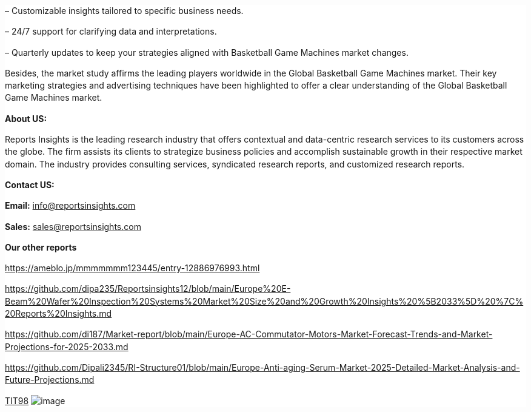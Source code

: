 – Customizable insights tailored to specific business needs.

– 24/7 support for clarifying data and interpretations.

– Quarterly updates to keep your strategies aligned with Basketball Game Machines market changes.

Besides, the market study affirms the leading players worldwide in the Global Basketball Game Machines market. Their key marketing strategies and advertising techniques have been highlighted to offer a clear understanding of the Global Basketball Game Machines market.

<strong><strong>About US</strong>:</strong>

Reports Insights is the leading research industry that offers contextual and data-centric research services to its customers across the globe. The firm assists its clients to strategize business policies and accomplish sustainable growth in their respective market domain. The industry provides consulting services, syndicated research reports, and customized research reports.

<strong>Contact US:</strong>

<p class=><b>Email:</b> <a href=mailto:info@reportsinsights.com>info@reportsinsights.com</a></p>
<p class=><b>Sales:</b> <a href=mailto:sales@reportsinsights.com>sales@reportsinsights.com</a></p>

<strong>Our other reports</strong>

<a href=https://ameblo.jp/mmmmmmm123445/entry-12886976993.html>https://ameblo.jp/mmmmmmm123445/entry-12886976993.html</a>

<a href=https://github.com/dipa235/Reportsinsights12/blob/main/Europe%20E-Beam%20Wafer%20Inspection%20Systems%20Market%20Size%20and%20Growth%20Insights%20%5B2033%5D%20%7C%20Reports%20Insights.md>https://github.com/dipa235/Reportsinsights12/blob/main/Europe%20E-Beam%20Wafer%20Inspection%20Systems%20Market%20Size%20and%20Growth%20Insights%20%5B2033%5D%20%7C%20Reports%20Insights.md</a>

<a href=https://github.com/di187/Market-report/blob/main/Europe-AC-Commutator-Motors-Market-Forecast-Trends-and-Market-Projections-for-2025-2033.md>https://github.com/di187/Market-report/blob/main/Europe-AC-Commutator-Motors-Market-Forecast-Trends-and-Market-Projections-for-2025-2033.md</a>

<a href=https://github.com/Dipali2345/RI-Structure01/blob/main/Europe-Anti-aging-Serum-Market-2025-Detailed-Market-Analysis-and-Future-Projections.md>https://github.com/Dipali2345/RI-Structure01/blob/main/Europe-Anti-aging-Serum-Market-2025-Detailed-Market-Analysis-and-Future-Projections.md</a>

<a href=https://github.com/a8651571/market-1/blob/main/Europe-Three-Winding-Transformer-Market-Study-Porters-5-Forces-SWOT-and-PESTLE-Analysis.md>TIT98</a>
![image](https://github.com/user-attachments/assets/f4c7dc95-8177-48df-a464-29f29fd453af)
